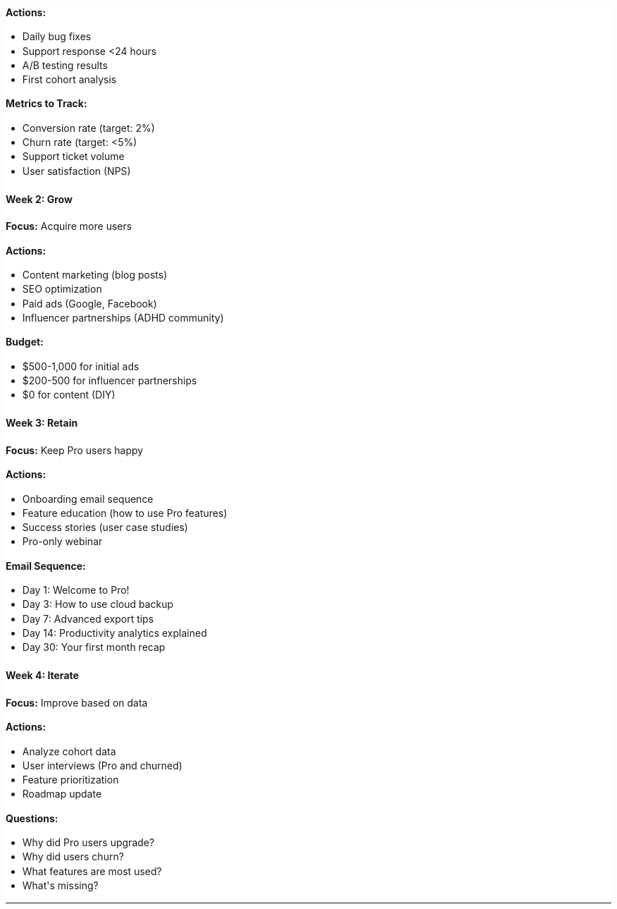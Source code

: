 **Actions:**
- Daily bug fixes
- Support response <24 hours
- A/B testing results
- First cohort analysis

**Metrics to Track:**
- Conversion rate (target: 2%)
- Churn rate (target: <5%)
- Support ticket volume
- User satisfaction (NPS)

#### Week 2: Grow
**Focus:** Acquire more users

**Actions:**
- Content marketing (blog posts)
- SEO optimization
- Paid ads (Google, Facebook)
- Influencer partnerships (ADHD community)

**Budget:**
- $500-1,000 for initial ads
- $200-500 for influencer partnerships
- $0 for content (DIY)

#### Week 3: Retain
**Focus:** Keep Pro users happy

**Actions:**
- Onboarding email sequence
- Feature education (how to use Pro features)
- Success stories (user case studies)
- Pro-only webinar

**Email Sequence:**
- Day 1: Welcome to Pro!
- Day 3: How to use cloud backup
- Day 7: Advanced export tips
- Day 14: Productivity analytics explained
- Day 30: Your first month recap

#### Week 4: Iterate
**Focus:** Improve based on data

**Actions:**
- Analyze cohort data
- User interviews (Pro and churned)
- Feature prioritization
- Roadmap update

**Questions:**
- Why did Pro users upgrade?
- Why did users churn?
- What features are most used?
- What's missing?

---